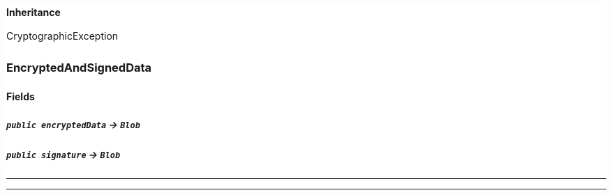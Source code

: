 **Inheritance**

CryptographicException


### EncryptedAndSignedData
#### Fields

##### `public encryptedData` → `Blob`


##### `public signature` → `Blob`


---

---
